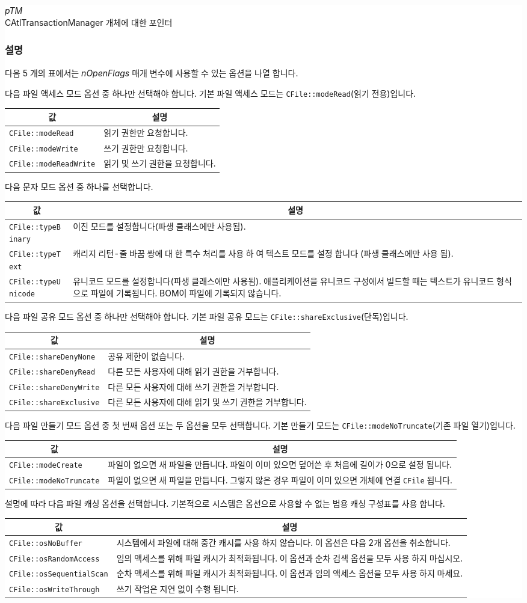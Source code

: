 *pTM*<br/>
CAtlTransactionManager 개체에 대한 포인터

### <a name="remarks"></a>설명

다음 5 개의 표에서는 *nOpenFlags* 매개 변수에 사용할 수 있는 옵션을 나열 합니다.

다음 파일 액세스 모드 옵션 중 하나만 선택해야 합니다. 기본 파일 액세스 모드는 `CFile::modeRead`(읽기 전용)입니다.

|값|설명|
|-----------|-----------------|
|`CFile::modeRead`|읽기 권한만 요청합니다.|
|`CFile::modeWrite`|쓰기 권한만 요청합니다.|
|`CFile::modeReadWrite`|읽기 및 쓰기 권한을 요청합니다.|

다음 문자 모드 옵션 중 하나를 선택합니다.

|값|설명|
|-----------|-----------------|
|`CFile::typeBinary`|이진 모드를 설정합니다(파생 클래스에만 사용됨).|
|`CFile::typeText`|캐리지 리턴-줄 바꿈 쌍에 대 한 특수 처리를 사용 하 여 텍스트 모드를 설정 합니다 (파생 클래스에만 사용 됨).|
|`CFile::typeUnicode`|유니코드 모드를 설정합니다(파생 클래스에만 사용됨). 애플리케이션을 유니코드 구성에서 빌드할 때는 텍스트가 유니코드 형식으로 파일에 기록됩니다. BOM이 파일에 기록되지 않습니다.|

다음 파일 공유 모드 옵션 중 하나만 선택해야 합니다. 기본 파일 공유 모드는 `CFile::shareExclusive`(단독)입니다.

|값|설명|
|-----------|-----------------|
|`CFile::shareDenyNone`|공유 제한이 없습니다.|
|`CFile::shareDenyRead`|다른 모든 사용자에 대해 읽기 권한을 거부합니다.|
|`CFile::shareDenyWrite`|다른 모든 사용자에 대해 쓰기 권한을 거부합니다.|
|`CFile::shareExclusive`|다른 모든 사용자에 대해 읽기 및 쓰기 권한을 거부합니다.|

다음 파일 만들기 모드 옵션 중 첫 번째 옵션 또는 두 옵션을 모두 선택합니다. 기본 만들기 모드는 `CFile::modeNoTruncate`(기존 파일 열기)입니다.

|값|설명|
|-----------|-----------------|
|`CFile::modeCreate`|파일이 없으면 새 파일을 만듭니다. 파일이 이미 있으면 덮어쓴 후 처음에 길이가 0으로 설정 됩니다.|
|`CFile::modeNoTruncate`|파일이 없으면 새 파일을 만듭니다. 그렇지 않은 경우 파일이 이미 있으면 개체에 연결 `CFile` 됩니다.|

설명에 따라 다음 파일 캐싱 옵션을 선택합니다. 기본적으로 시스템은 옵션으로 사용할 수 없는 범용 캐싱 구성표를 사용 합니다.

|값|설명|
|-----------|-----------------|
|`CFile::osNoBuffer`|시스템에서 파일에 대해 중간 캐시를 사용 하지 않습니다. 이 옵션은 다음 2개 옵션을 취소합니다.|
|`CFile::osRandomAccess`|임의 액세스를 위해 파일 캐시가 최적화됩니다. 이 옵션과 순차 검색 옵션을 모두 사용 하지 마십시오.|
|`CFile::osSequentialScan`|순차 액세스를 위해 파일 캐시가 최적화됩니다. 이 옵션과 임의 액세스 옵션을 모두 사용 하지 마세요.|
|`CFile::osWriteThrough`|쓰기 작업은 지연 없이 수행 됩니다.|
